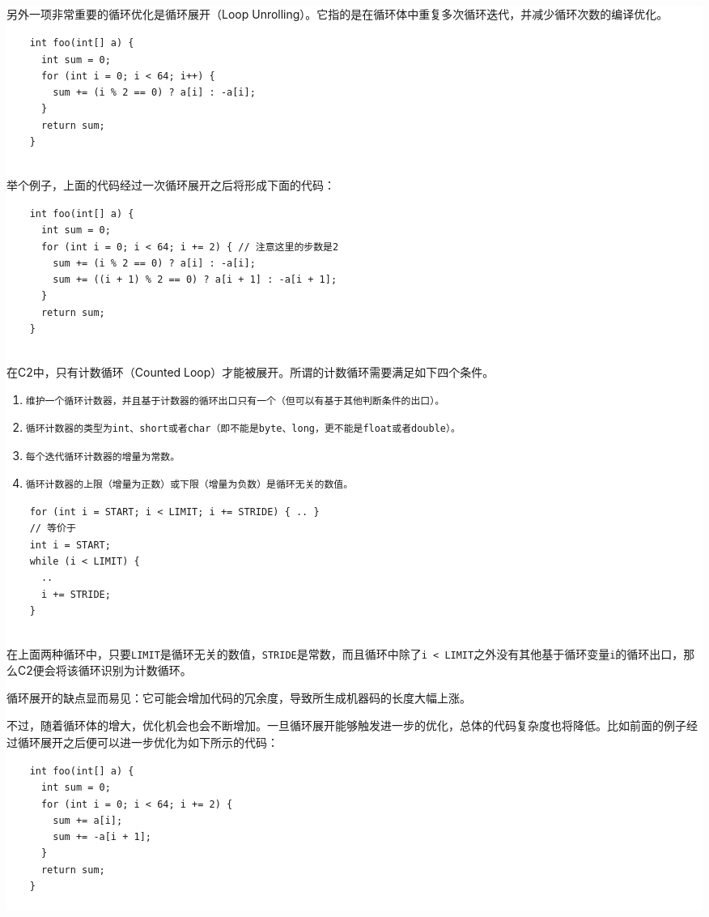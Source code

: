 另外一项非常重要的循环优化是循环展开（Loop Unrolling）。它指的是在循环体中重复多次循环迭代，并减少循环次数的编译优化。

```
    int foo(int[] a) {
      int sum = 0;
      for (int i = 0; i < 64; i++) {
        sum += (i % 2 == 0) ? a[i] : -a[i];
      }
      return sum;
    }
    

```

举个例子，上面的代码经过一次循环展开之后将形成下面的代码：

```
    int foo(int[] a) {
      int sum = 0;
      for (int i = 0; i < 64; i += 2) { // 注意这里的步数是2
        sum += (i % 2 == 0) ? a[i] : -a[i];
        sum += ((i + 1) % 2 == 0) ? a[i + 1] : -a[i + 1];
      }
      return sum;
    }
    

```

在C2中，只有计数循环（Counted Loop）才能被展开。所谓的计数循环需要满足如下四个条件。

 1.     维护一个循环计数器，并且基于计数器的循环出口只有一个（但可以有基于其他判断条件的出口）。
 2.     循环计数器的类型为int、short或者char（即不能是byte、long，更不能是float或者double）。
 3.     每个迭代循环计数器的增量为常数。
 4.     循环计数器的上限（增量为正数）或下限（增量为负数）是循环无关的数值。

```
    for (int i = START; i < LIMIT; i += STRIDE) { .. }
    // 等价于
    int i = START;
    while (i < LIMIT) {
      ..
      i += STRIDE;
    }
    

```

在上面两种循环中，只要`LIMIT`是循环无关的数值，`STRIDE`是常数，而且循环中除了`i < LIMIT`之外没有其他基于循环变量`i`的循环出口，那么C2便会将该循环识别为计数循环。

循环展开的缺点显而易见：它可能会增加代码的冗余度，导致所生成机器码的长度大幅上涨。

不过，随着循环体的增大，优化机会也会不断增加。一旦循环展开能够触发进一步的优化，总体的代码复杂度也将降低。比如前面的例子经过循环展开之后便可以进一步优化为如下所示的代码：

```
    int foo(int[] a) {
      int sum = 0;
      for (int i = 0; i < 64; i += 2) {
        sum += a[i];
        sum += -a[i + 1];
      }
      return sum;
    }
    

```
